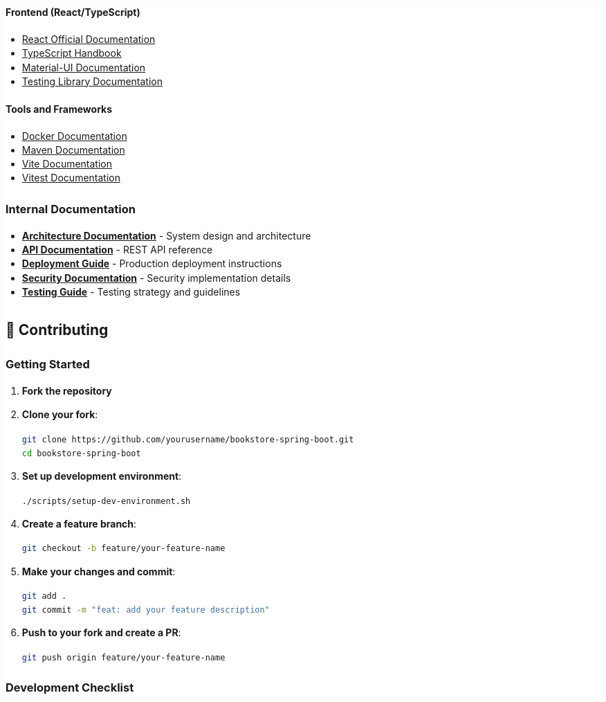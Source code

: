 #### Frontend (React/TypeScript)
- [React Official Documentation](https://react.dev/)
- [TypeScript Handbook](https://www.typescriptlang.org/docs/)
- [Material-UI Documentation](https://mui.com/getting-started/installation/)
- [Testing Library Documentation](https://testing-library.com/docs/)

#### Tools and Frameworks
- [Docker Documentation](https://docs.docker.com/)
- [Maven Documentation](https://maven.apache.org/guides/)
- [Vite Documentation](https://vitejs.dev/guide/)
- [Vitest Documentation](https://vitest.dev/guide/)

### Internal Documentation

- **[Architecture Documentation](ARCHITECTURE.md)** - System design and architecture
- **[API Documentation](API.md)** - REST API reference
- **[Deployment Guide](DEPLOYMENT.md)** - Production deployment instructions
- **[Security Documentation](backend/SECURITY.md)** - Security implementation details
- **[Testing Guide](backend/TESTING.md)** - Testing strategy and guidelines

## 🤝 Contributing

### Getting Started

1. **Fork the repository**
2. **Clone your fork**:
   ```bash
   git clone https://github.com/yourusername/bookstore-spring-boot.git
   cd bookstore-spring-boot
   ```

3. **Set up development environment**:
   ```bash
   ./scripts/setup-dev-environment.sh
   ```

4. **Create a feature branch**:
   ```bash
   git checkout -b feature/your-feature-name
   ```

5. **Make your changes and commit**:
   ```bash
   git add .
   git commit -m "feat: add your feature description"
   ```

6. **Push to your fork and create a PR**:
   ```bash
   git push origin feature/your-feature-name
   ```

### Development Checklist
